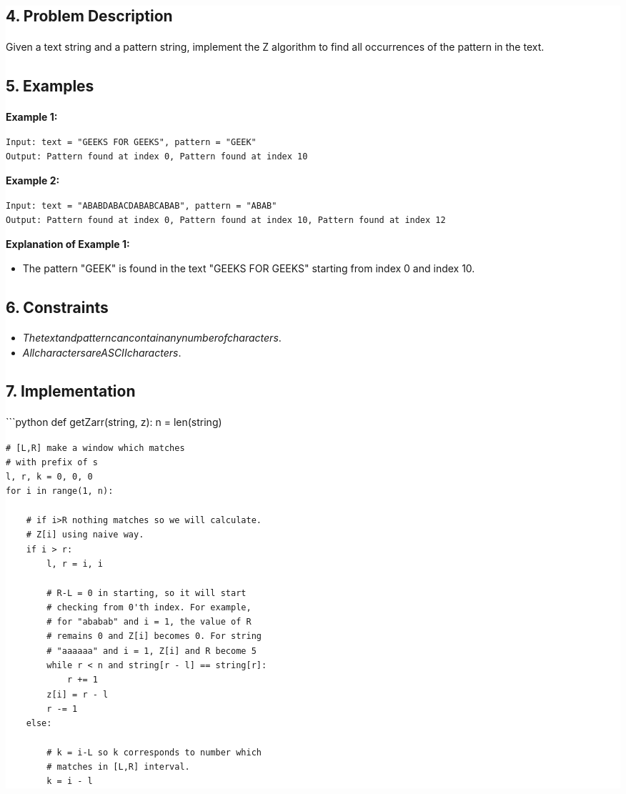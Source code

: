 ```

```




## 4. Problem Description

Given a text string and a pattern string, implement the Z algorithm to find all occurrences of the pattern in the text.

## 5. Examples

**Example 1:**
```
Input: text = "GEEKS FOR GEEKS", pattern = "GEEK"
Output: Pattern found at index 0, Pattern found at index 10
```

**Example 2:**
```
Input: text = "ABABDABACDABABCABAB", pattern = "ABAB"
Output: Pattern found at index 0, Pattern found at index 10, Pattern found at index 12
```

**Explanation of Example 1:**
- The pattern "GEEK" is found in the text "GEEKS FOR GEEKS" starting from index 0 and index 10.

## 6. Constraints

- $The text and pattern can contain any number of characters.$
- $All characters are ASCII characters.$

## 7. Implementation

<Tabs>
  <TabItem value="Pyhon" label="Python" default>
  ```python
  def getZarr(string, z):
    n = len(string)
 
    # [L,R] make a window which matches
    # with prefix of s
    l, r, k = 0, 0, 0
    for i in range(1, n):
 
        # if i>R nothing matches so we will calculate.
        # Z[i] using naive way.
        if i > r:
            l, r = i, i
 
            # R-L = 0 in starting, so it will start
            # checking from 0'th index. For example,
            # for "ababab" and i = 1, the value of R
            # remains 0 and Z[i] becomes 0. For string
            # "aaaaaa" and i = 1, Z[i] and R become 5
            while r < n and string[r - l] == string[r]:
                r += 1
            z[i] = r - l
            r -= 1
        else:
 
            # k = i-L so k corresponds to number which
            # matches in [L,R] interval.
            k = i - l
  ```